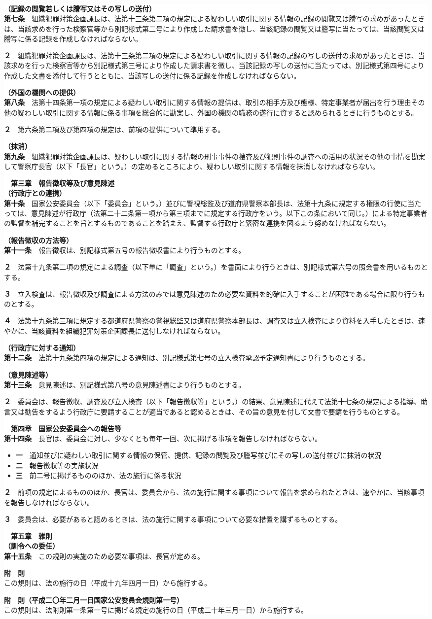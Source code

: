 **（記録の閲覧若しくは謄写又はその写しの送付）**  
**第七条**　組織犯罪対策企画課長は、法第十三条第二項の規定による疑わしい取引に関する情報の記録の閲覧又は謄写の求めがあったときは、当該求めを行った検察官等から別記様式第二号により作成した請求書を徴し、当該記録の閲覧又は謄写に当たっては、当該閲覧又は謄写に係る記録を作成しなければならない。  
  
**２**　組織犯罪対策企画課長は、法第十三条第二項の規定による疑わしい取引に関する情報の記録の写しの送付の求めがあったときは、当該求めを行った検察官等から別記様式第三号により作成した請求書を徴し、当該記録の写しの送付に当たっては、別記様式第四号により作成した文書を添付して行うとともに、当該写しの送付に係る記録を作成しなければならない。  
  
**（外国の機関への提供）**  
**第八条**　法第十四条第一項の規定による疑わしい取引に関する情報の提供は、取引の相手方及び態様、特定事業者が届出を行う理由その他の疑わしい取引に関する情報に係る事項を総合的に勘案し、外国の機関の職務の遂行に資すると認められるときに行うものとする。  
  
**２**　第六条第二項及び第四項の規定は、前項の提供について準用する。  
  
**（抹消）**  
**第九条**　組織犯罪対策企画課長は、疑わしい取引に関する情報の刑事事件の捜査及び犯則事件の調査への活用の状況その他の事情を勘案して警察庁長官（以下「長官」という。）の定めるところにより、疑わしい取引に関する情報を抹消しなければならない。  
  
&emsp;**第三章　報告徴収等及び意見陳述**  
**（行政庁との連携）**  
**第十条**　国家公安委員会（以下「委員会」という。）並びに警視総監及び道府県警察本部長は、法第十九条に規定する権限の行使に当たっては、意見陳述が行政庁（法第二十二条第一項から第三項までに規定する行政庁をいう。以下この条において同じ。）による特定事業者の監督を補完することを旨とするものであることを踏まえ、監督する行政庁と緊密な連携を図るよう努めなければならない。  
  
**（報告徴収の方法等）**  
**第十一条**　報告徴収は、別記様式第五号の報告徴収書により行うものとする。  
  
**２**　法第十九条第二項の規定による調査（以下単に「調査」という。）を書面により行うときは、別記様式第六号の照会書を用いるものとする。  
  
**３**　立入検査は、報告徴収及び調査による方法のみでは意見陳述のため必要な資料を的確に入手することが困難である場合に限り行うものとする。  
  
**４**　法第十九条第三項に規定する都道府県警察の警視総監又は道府県警察本部長は、調査又は立入検査により資料を入手したときは、速やかに、当該資料を組織犯罪対策企画課長に送付しなければならない。  
  
**（行政庁に対する通知）**  
**第十二条**　法第十九条第四項の規定による通知は、別記様式第七号の立入検査承認予定通知書により行うものとする。  
  
**（意見陳述等）**  
**第十三条**　意見陳述は、別記様式第八号の意見陳述書により行うものとする。  
  
**２**　委員会は、報告徴収、調査及び立入検査（以下「報告徴収等」という。）の結果、意見陳述に代えて法第十七条の規定による指導、助言又は勧告をするよう行政庁に要請することが適当であると認めるときは、その旨の意見を付して文書で要請を行うものとする。  
  
&emsp;**第四章　国家公安委員会への報告等**  
**第十四条**　長官は、委員会に対し、少なくとも毎年一回、次に掲げる事項を報告しなければならない。  
* **一**　通知並びに疑わしい取引に関する情報の保管、提供、記録の閲覧及び謄写並びにその写しの送付並びに抹消の状況  
* **二**　報告徴収等の実施状況  
* **三**　前二号に掲げるもののほか、法の施行に係る状況  
  
**２**　前項の規定によるもののほか、長官は、委員会から、法の施行に関する事項について報告を求められたときは、速やかに、当該事項を報告しなければならない。  
  
**３**　委員会は、必要があると認めるときは、法の施行に関する事項について必要な措置を講ずるものとする。  
  
&emsp;**第五章　雑則**  
**（訓令への委任）**  
**第十五条**　この規則の実施のため必要な事項は、長官が定める。  
  
**附　則**  
この規則は、法の施行の日（平成十九年四月一日）から施行する。  
  
**附　則（平成二〇年二月一日国家公安委員会規則第一号）**  
この規則は、法附則第一条第一号に掲げる規定の施行の日（平成二十年三月一日）から施行する。  
  